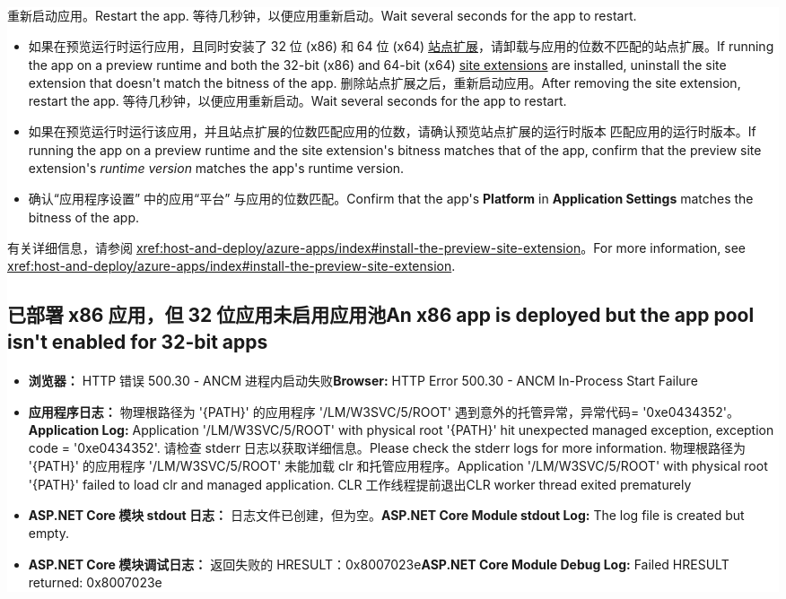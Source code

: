   <span data-ttu-id="7d9cc-151">重新启动应用。</span><span class="sxs-lookup"><span data-stu-id="7d9cc-151">Restart the app.</span></span> <span data-ttu-id="7d9cc-152">等待几秒钟，以便应用重新启动。</span><span class="sxs-lookup"><span data-stu-id="7d9cc-152">Wait several seconds for the app to restart.</span></span>

* <span data-ttu-id="7d9cc-153">如果在预览运行时运行应用，且同时安装了 32 位 (x86) 和 64 位 (x64) [站点扩展](xref:host-and-deploy/azure-apps/index#install-the-preview-site-extension)，请卸载与应用的位数不匹配的站点扩展。</span><span class="sxs-lookup"><span data-stu-id="7d9cc-153">If running the app on a preview runtime and both the 32-bit (x86) and 64-bit (x64) [site extensions](xref:host-and-deploy/azure-apps/index#install-the-preview-site-extension) are installed, uninstall the site extension that doesn't match the bitness of the app.</span></span> <span data-ttu-id="7d9cc-154">删除站点扩展之后，重新启动应用。</span><span class="sxs-lookup"><span data-stu-id="7d9cc-154">After removing the site extension, restart the app.</span></span> <span data-ttu-id="7d9cc-155">等待几秒钟，以便应用重新启动。</span><span class="sxs-lookup"><span data-stu-id="7d9cc-155">Wait several seconds for the app to restart.</span></span>

* <span data-ttu-id="7d9cc-156">如果在预览运行时运行该应用，并且站点扩展的位数匹配应用的位数，请确认预览站点扩展的运行时版本  匹配应用的运行时版本。</span><span class="sxs-lookup"><span data-stu-id="7d9cc-156">If running the app on a preview runtime and the site extension's bitness matches that of the app, confirm that the preview site extension's *runtime version* matches the app's runtime version.</span></span>

* <span data-ttu-id="7d9cc-157">确认“应用程序设置”  中的应用“平台”  与应用的位数匹配。</span><span class="sxs-lookup"><span data-stu-id="7d9cc-157">Confirm that the app's **Platform** in **Application Settings** matches the bitness of the app.</span></span>

<span data-ttu-id="7d9cc-158">有关详细信息，请参阅 <xref:host-and-deploy/azure-apps/index#install-the-preview-site-extension>。</span><span class="sxs-lookup"><span data-stu-id="7d9cc-158">For more information, see <xref:host-and-deploy/azure-apps/index#install-the-preview-site-extension>.</span></span>

## <a name="an-x86-app-is-deployed-but-the-app-pool-isnt-enabled-for-32-bit-apps"></a><span data-ttu-id="7d9cc-159">已部署 x86 应用，但 32 位应用未启用应用池</span><span class="sxs-lookup"><span data-stu-id="7d9cc-159">An x86 app is deployed but the app pool isn't enabled for 32-bit apps</span></span>

* <span data-ttu-id="7d9cc-160">**浏览器：** HTTP 错误 500.30 - ANCM 进程内启动失败</span><span class="sxs-lookup"><span data-stu-id="7d9cc-160">**Browser:** HTTP Error 500.30 - ANCM In-Process Start Failure</span></span>

* <span data-ttu-id="7d9cc-161">**应用程序日志：** 物理根路径为 '{PATH}' 的应用程序 '/LM/W3SVC/5/ROOT' 遇到意外的托管异常，异常代码= '0xe0434352'。</span><span class="sxs-lookup"><span data-stu-id="7d9cc-161">**Application Log:** Application '/LM/W3SVC/5/ROOT' with physical root '{PATH}' hit unexpected managed exception, exception code = '0xe0434352'.</span></span> <span data-ttu-id="7d9cc-162">请检查 stderr 日志以获取详细信息。</span><span class="sxs-lookup"><span data-stu-id="7d9cc-162">Please check the stderr logs for more information.</span></span> <span data-ttu-id="7d9cc-163">物理根路径为 '{PATH}' 的应用程序 '/LM/W3SVC/5/ROOT' 未能加载 clr 和托管应用程序。</span><span class="sxs-lookup"><span data-stu-id="7d9cc-163">Application '/LM/W3SVC/5/ROOT' with physical root '{PATH}' failed to load clr and managed application.</span></span> <span data-ttu-id="7d9cc-164">CLR 工作线程提前退出</span><span class="sxs-lookup"><span data-stu-id="7d9cc-164">CLR worker thread exited prematurely</span></span>

* <span data-ttu-id="7d9cc-165">**ASP.NET Core 模块 stdout 日志：** 日志文件已创建，但为空。</span><span class="sxs-lookup"><span data-stu-id="7d9cc-165">**ASP.NET Core Module stdout Log:** The log file is created but empty.</span></span>

* <span data-ttu-id="7d9cc-166">**ASP.NET Core 模块调试日志：** 返回失败的 HRESULT：0x8007023e</span><span class="sxs-lookup"><span data-stu-id="7d9cc-166">**ASP.NET Core Module Debug Log:** Failed HRESULT returned: 0x8007023e</span></span>
